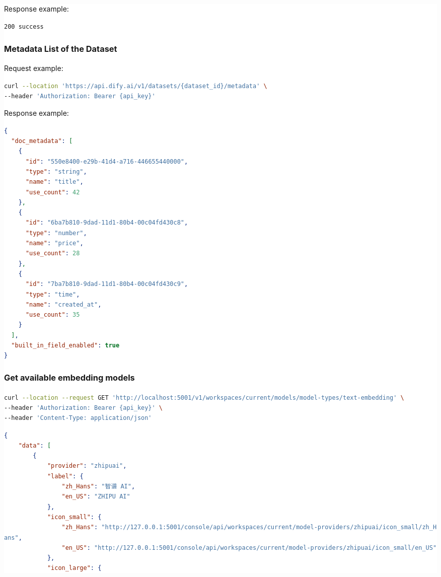 Response example:

```
200 success
```

### Metadata List of the Dataset

Request example:

```bash
curl --location 'https://api.dify.ai/v1/datasets/{dataset_id}/metadata' \
--header 'Authorization: Bearer {api_key}'
```

Response example:

```json
{
  "doc_metadata": [
    {
      "id": "550e8400-e29b-41d4-a716-446655440000",
      "type": "string",
      "name": "title",
      "use_count": 42
    },
    {
      "id": "6ba7b810-9dad-11d1-80b4-00c04fd430c8",
      "type": "number",
      "name": "price",
      "use_count": 28
    },
    {
      "id": "7ba7b810-9dad-11d1-80b4-00c04fd430c9",
      "type": "time",
      "name": "created_at",
      "use_count": 35
    }
  ],
  "built_in_field_enabled": true
}
```

### Get available embedding models

```bash
curl --location --request GET 'http://localhost:5001/v1/workspaces/current/models/model-types/text-embedding' \
--header 'Authorization: Bearer {api_key}' \
--header 'Content-Type: application/json'
```

```json
{
    "data": [
        {
            "provider": "zhipuai",
            "label": {
                "zh_Hans": "智谱 AI",
                "en_US": "ZHIPU AI"
            },
            "icon_small": {
                "zh_Hans": "http://127.0.0.1:5001/console/api/workspaces/current/model-providers/zhipuai/icon_small/zh_Hans",
                "en_US": "http://127.0.0.1:5001/console/api/workspaces/current/model-providers/zhipuai/icon_small/en_US"
            },
            "icon_large": {
```